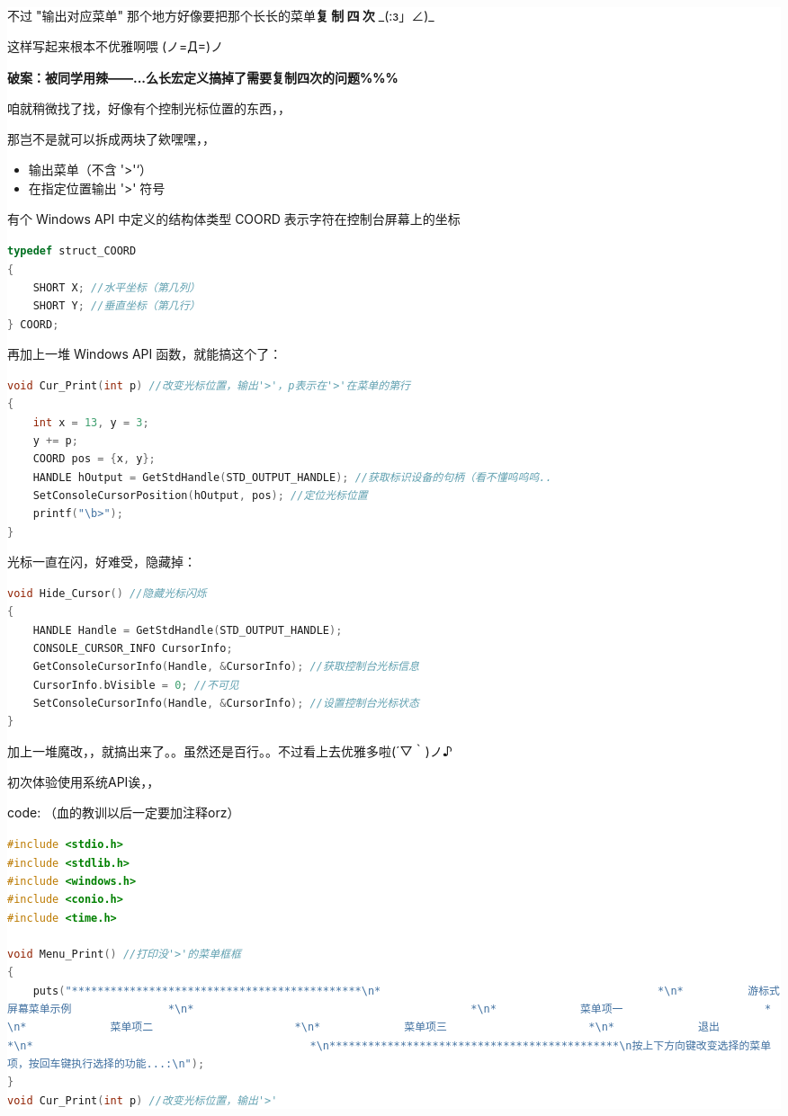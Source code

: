 不过 "输出对应菜单" 那个地方好像要把那个长长的菜单**复 制 四 次** \_(:з」∠)\_ 

这样写起来根本不优雅啊喂 (ノ=Д=)ノ

**破案：被同学用辣——...么长宏定义搞掉了需要复制四次的问题%%%**

咱就稍微找了找，好像有个控制光标位置的东西，，

那岂不是就可以拆成两块了欸嘿嘿，，

* 输出菜单（不含 '>'‘）
* 在指定位置输出 '>' 符号

有个 Windows API 中定义的结构体类型 COORD 表示字符在控制台屏幕上的坐标

```cpp
typedef struct_COORD
{
    SHORT X; //水平坐标（第几列）
    SHORT Y; //垂直坐标（第几行）
} COORD;
```

再加上一堆 Windows API 函数，就能搞这个了：

```cpp
void Cur_Print(int p) //改变光标位置，输出'>'，p表示在'>'在菜单的第行
{
    int x = 13, y = 3;
    y += p;
    COORD pos = {x, y};
    HANDLE hOutput = GetStdHandle(STD_OUTPUT_HANDLE); //获取标识设备的句柄（看不懂呜呜呜..
    SetConsoleCursorPosition(hOutput, pos); //定位光标位置
    printf("\b>");
}
```

光标一直在闪，好难受，隐藏掉：

```cpp
void Hide_Cursor() //隐藏光标闪烁
{
    HANDLE Handle = GetStdHandle(STD_OUTPUT_HANDLE);
    CONSOLE_CURSOR_INFO CursorInfo;
    GetConsoleCursorInfo(Handle, &CursorInfo); //获取控制台光标信息
    CursorInfo.bVisible = 0; //不可见
    SetConsoleCursorInfo(Handle, &CursorInfo); //设置控制台光标状态
}
```

加上一堆魔改，，就搞出来了。。虽然还是百行。。不过看上去优雅多啦(´▽｀)ノ♪

初次体验使用系统API诶，，

code: （血的教训以后一定要加注释orz）

```cpp
#include <stdio.h>
#include <stdlib.h>
#include <windows.h>
#include <conio.h>
#include <time.h>

void Menu_Print() //打印没'>'的菜单框框
{
    puts("*********************************************\n*                                           *\n*          游标式屏幕菜单示例               *\n*                                           *\n*             菜单项一                      *\n*             菜单项二                      *\n*             菜单项三                      *\n*             退出                          *\n*                                           *\n*********************************************\n按上下方向键改变选择的菜单项，按回车键执行选择的功能...:\n");
}
void Cur_Print(int p) //改变光标位置，输出'>'
```